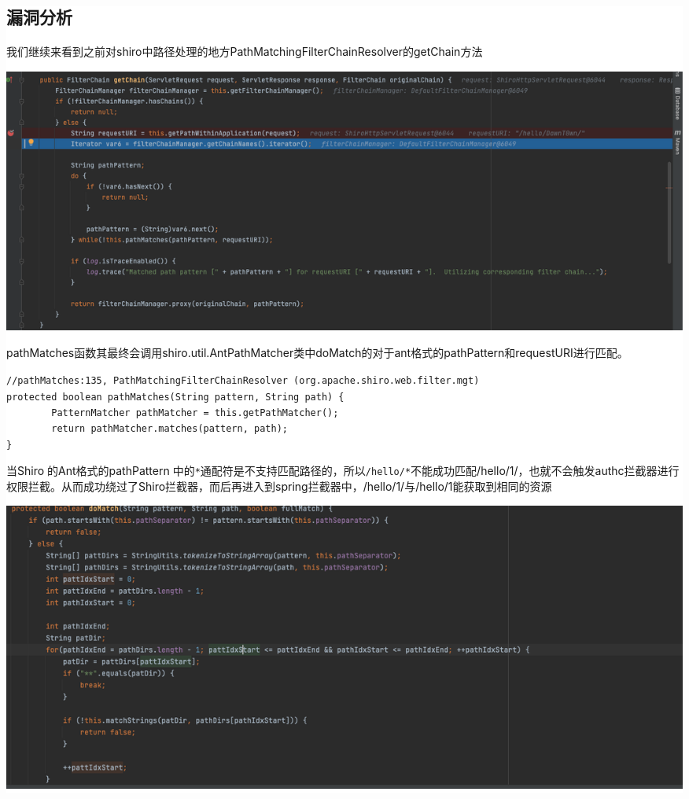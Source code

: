 ## 漏洞分析

我们继续来看到之前对shiro中路径处理的地方PathMatchingFilterChainResolver的getChain方法

![image-20230526124529823](images/34.png)

pathMatches函数其最终会调用shiro.util.AntPathMatcher类中doMatch的对于ant格式的pathPattern和requestURI进行匹配。

```
//pathMatches:135, PathMatchingFilterChainResolver (org.apache.shiro.web.filter.mgt)
protected boolean pathMatches(String pattern, String path) {
        PatternMatcher pathMatcher = this.getPathMatcher();
        return pathMatcher.matches(pattern, path);
}
```

当Shiro 的Ant格式的pathPattern 中的`*`通配符是不支持匹配路径的，所以`/hello/*`不能成功匹配/hello/1/，也就不会触发authc拦截器进行权限拦截。从而成功绕过了Shiro拦截器，而后再进入到spring拦截器中，/hello/1/与/hello/1能获取到相同的资源

![image-20230526125610614](images/35.png)
